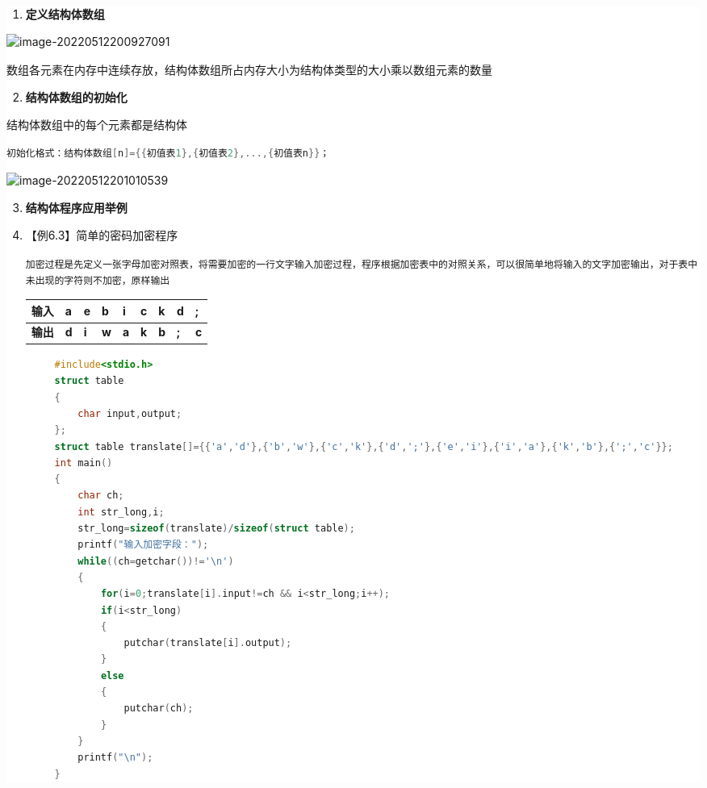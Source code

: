 1. **定义结构体数组**

![image-20220512200927091](https://note-1259190304.cos.ap-chengdu.myqcloud.com/note/202205122009958.png)

数组各元素在内存中连续存放，结构体数组所占内存大小为结构体类型的大小乘以数组元素的数量

2. **结构体数组的初始化**

结构体数组中的每个元素都是结构体

```c
初始化格式：结构体数组[n]={{初值表1},{初值表2},...,{初值表n}}；
```

![image-20220512201010539](https://note-1259190304.cos.ap-chengdu.myqcloud.com/note/202205122010461.png)

3. **结构体程序应用举例**

4. 【例6.3】简单的密码加密程序

   ```
   加密过程是先定义一张字母加密对照表，将需要加密的一行文字输入加密过程，程序根据加密表中的对照关系，可以很简单地将输入的文字加密输出，对于表中未出现的字符则不加密，原样输出
   ```

   | **输入** | **a** | **e** | **b** | **i** | **c** | **k** | **d** | **;** |
   | -------- | ----- | ----- | ----- | ----- | ----- | ----- | ----- | ----- |
   | **输出** | **d** | **i** | **w** | **a** | **k** | **b** | **;** | **c** |

   ```c
   		#include<stdio.h>
   		struct table
   		{
   		    char input,output;
   		};
   		struct table translate[]={{'a','d'},{'b','w'},{'c','k'},{'d',';'},{'e','i'},{'i','a'},{'k','b'},{';','c'}};
   		int main()
   		{
   		    char ch;
   		    int str_long,i;
   		    str_long=sizeof(translate)/sizeof(struct table);
   		    printf("输入加密字段：");
   		    while((ch=getchar())!='\n')
   		    {
   		        for(i=0;translate[i].input!=ch && i<str_long;i++);
   		        if(i<str_long)
   		        {
   		            putchar(translate[i].output);
   		        }
   		        else
   		        {
   		            putchar(ch);
   		        }
   		    }
   		    printf("\n");
   		}
   ```
